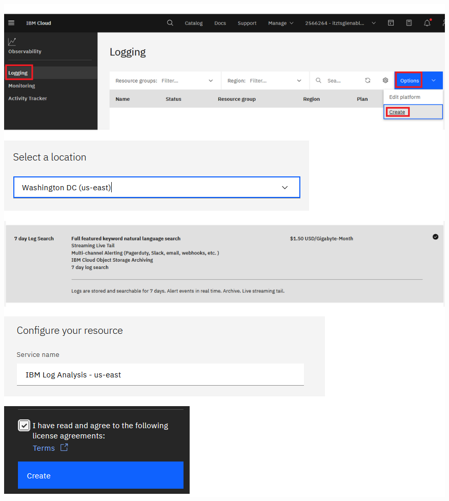 

![image-20220615121859678](.pastes/image-20220615121859678.png)



![image-20220615121930698](.pastes/image-20220615121930698.png)

![image-20220615121945766](.pastes/image-20220615121945766.png)

![image-20220615122027673](.pastes/image-20220615122027673.png)

![image-20220615122037535](.pastes/image-20220615122037535.png)
